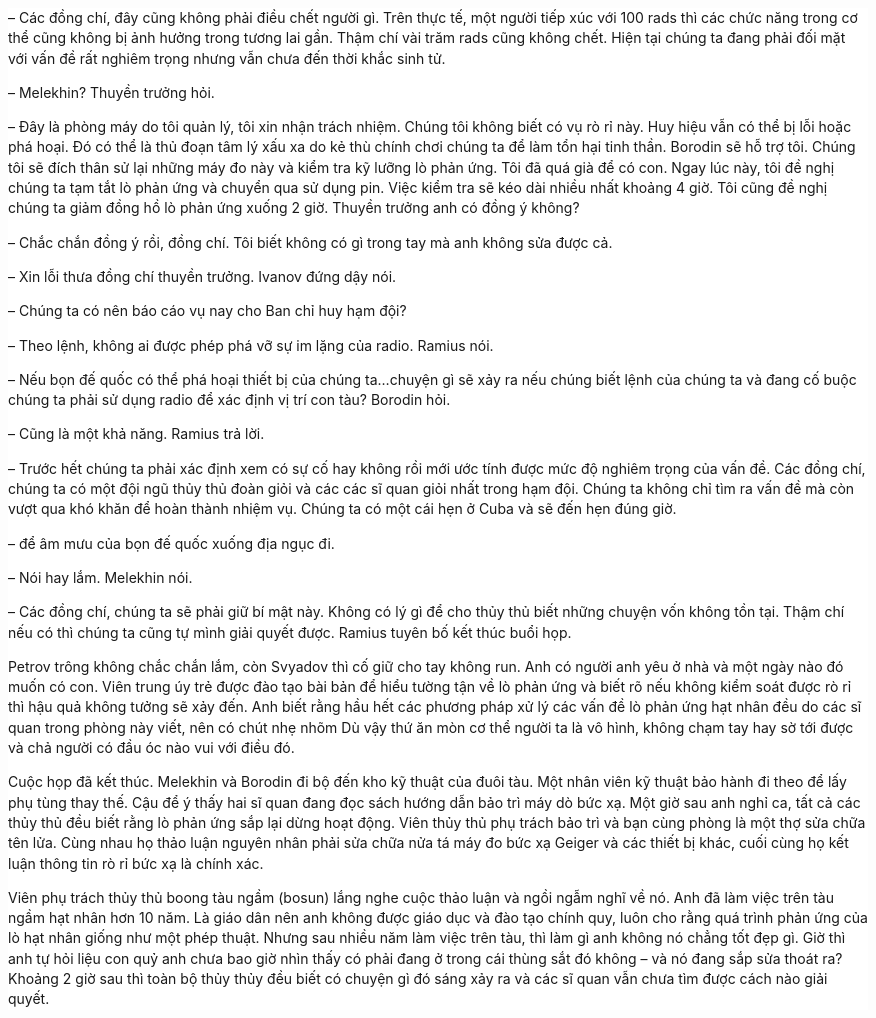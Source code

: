 – Các đồng chí, đây cũng không phải điều chết người gì. Trên thực tế, một người tiếp xúc với 100 rads thì các chức năng trong cơ thể cũng không bị ảnh hưởng trong tương lai gần. Thậm chí vài trăm rads cũng không chết. Hiện tại chúng ta đang phải đối mặt với vấn đề rất nghiêm trọng nhưng vẫn chưa đến thời khắc sinh tử.

– Melekhin? Thuyền trưởng hỏi.

– Đây là phòng máy do tôi quản lý, tôi xin nhận trách nhiệm. Chúng tôi không biết có vụ rò rỉ này. Huy hiệu vẫn có thể bị lỗi hoặc phá hoại. Đó có thể là thủ đoạn tâm lý xấu xa do kẻ thù chính chơi chúng ta để làm tổn hại tinh thần. Borodin sẽ hỗ trợ tôi. Chúng tôi sẽ đích thân sử lại những máy đo này và kiểm tra kỹ lưỡng lò phản ứng. Tôi đã quá già để có con. Ngay lúc này, tôi đề nghị chúng ta tạm tắt lò phản ứng và chuyển qua sử dụng pin. Việc kiểm tra sẽ kéo dài nhiều nhất khoảng 4 giờ. Tôi cũng đề nghị chúng ta giảm đồng hồ lò phản ứng xuống 2 giờ. Thuyền trưởng anh có đồng ý không?

– Chắc chắn đồng ý rồi, đồng chí. Tôi biết không có gì trong tay mà anh không sửa được cả.

– Xin lỗi thưa đồng chí thuyền trưởng. Ivanov đứng dậy nói.

– Chúng ta có nên báo cáo vụ nay cho Ban chỉ huy hạm đội?

– Theo lệnh, không ai được phép phá vỡ sự im lặng của radio. Ramius nói.

– Nếu bọn đế quốc có thể phá hoại thiết bị của chúng ta…chuyện gì sẽ xảy ra nếu chúng biết lệnh của chúng ta và đang cố buộc chúng ta phải sử dụng radio để xác định vị trí con tàu? Borodin hỏi.

– Cũng là một khả năng. Ramius trả lời.

– Trước hết chúng ta phải xác định xem có sự cố hay không rồi mới ước tính được mức độ nghiêm trọng của vấn đề. Các đồng chí, chúng ta có một đội ngũ thủy thủ đoàn giỏi và các các sĩ quan giỏi nhất trong hạm đội. Chúng ta không chỉ tìm ra vấn đề mà còn vượt qua khó khăn để hoàn thành nhiệm vụ. Chúng ta có một cái hẹn ở Cuba và sẽ đến hẹn đúng giờ.

– để âm mưu của bọn đế quốc xuống địa ngục đi.

– Nói hay lắm. Melekhin nói.

– Các đồng chí, chúng ta sẽ phải giữ bí mật này. Không có lý gì để cho thủy thủ biết những chuyện vốn không tồn tại. Thậm chí nếu có thì chúng ta cũng tự mình giải quyết được. Ramius tuyên bố kết thúc buổi họp.

Petrov trông không chắc chắn lắm, còn Svyadov thì cố giữ cho tay không run. Anh có người anh yêu ở nhà và một ngày nào đó muốn có con. Viên trung úy trẻ được đào tạo bài bản để hiểu tường tận về lò phản ứng và biết rõ nếu không kiểm soát được rò rỉ thì hậu quả không tưởng sẽ xảy đến. Anh biết rằng hầu hết các phương pháp xử lý các vấn đề lò phản ứng hạt nhân đều do các sĩ quan trong phòng này viết, nên có chút nhẹ nhõm Dù vậy thứ ăn mòn cơ thể người ta là vô hình, không chạm tay hay sờ tới được và chả người có đầu óc nào vui với điều đó.

Cuộc họp đã kết thúc. Melekhin và Borodin đi bộ đến kho kỹ thuật của đuôi tàu. Một nhân viên kỹ thuật bảo hành đi theo để lấy phụ tùng thay thế. Cậu để ý thấy hai sĩ quan đang đọc sách hướng dẫn bảo trì máy dò bức xạ. Một giờ sau anh nghỉ ca, tất cả các thủy thủ đều biết rằng lò phản ứng sắp lại dừng hoạt động. Viên thủy thủ phụ trách bảo trì và bạn cùng phòng là một thợ sửa chữa tên lửa. Cùng nhau họ thảo luận nguyên nhân phải sửa chữa nửa tá máy đo bức xạ Geiger và các thiết bị khác, cuối cùng họ kết luận thông tin rò rỉ bức xạ là chính xác.

Viên phụ trách thủy thủ boong tàu ngầm (bosun) lắng nghe cuộc thảo luận và ngồi ngẫm nghĩ về nó. Anh đã làm việc trên tàu ngầm hạt nhân hơn 10 năm. Là giáo dân nên anh không được giáo dục và đào tạo chính quy, luôn cho rằng quá trình phản ứng của lò hạt nhân giống như một phép thuật. Nhưng sau nhiều năm làm việc trên tàu, thì làm gì anh không nó chẳng tốt đẹp gì. Giờ thì anh tự hỏi liệu con quỷ anh chưa bao giờ nhìn thấy có phải đang ở trong cái thùng sắt đó không – và nó đang sắp sửa thoát ra? Khoảng 2 giờ sau thì toàn bộ thủy thủy đều biết có chuyện gì đó sáng xảy ra và các sĩ quan vẫn chưa tìm được cách nào giải quyết.
